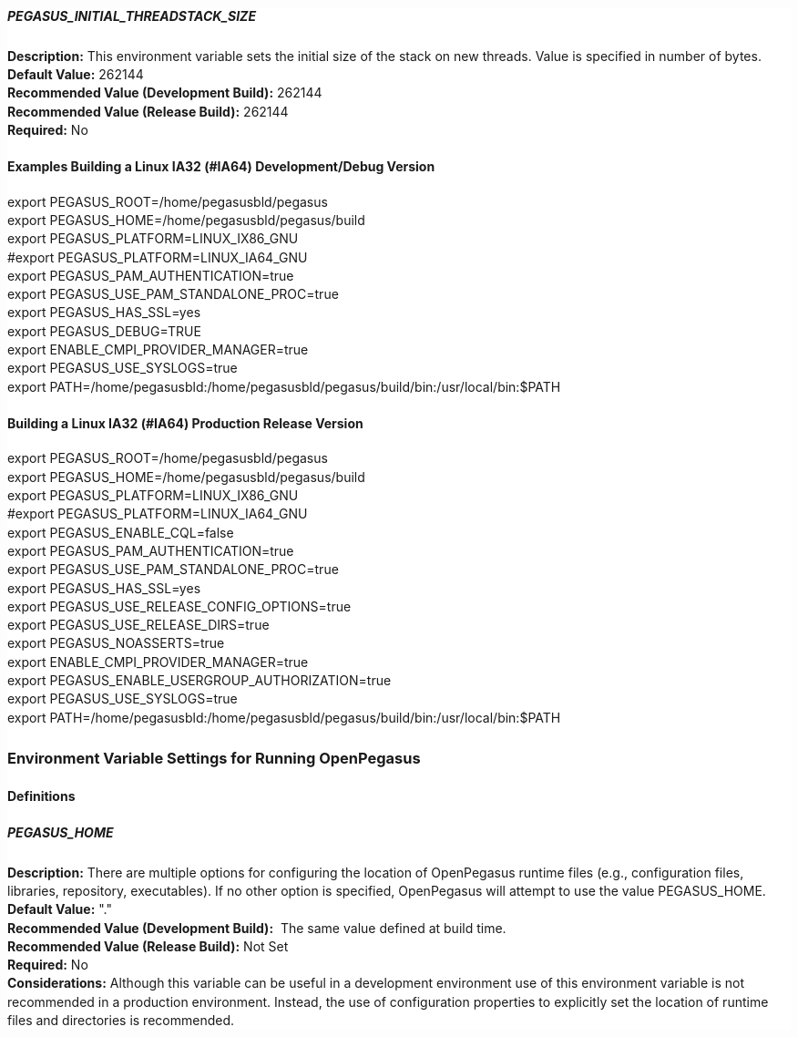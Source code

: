 ##### PEGASUS\_INITIAL\_THREADSTACK\_SIZE

**Description:** This environment variable sets the initial size of the stack on new threads. Value is specified in number of bytes.  
**Default Value:** 262144  
**Recommended Value (Development Build):** 262144  
**Recommended Value (Release Build):** 262144  
**Required:** No

#### Examples Building a Linux IA32 (#IA64) Development/Debug Version

export PEGASUS\_ROOT=/home/pegasusbld/pegasus  
export PEGASUS\_HOME=/home/pegasusbld/pegasus/build  
export PEGASUS\_PLATFORM=LINUX\_IX86\_GNU  
#export PEGASUS\_PLATFORM=LINUX\_IA64\_GNU  
export PEGASUS\_PAM\_AUTHENTICATION=true  
export PEGASUS\_USE\_PAM\_STANDALONE\_PROC=true  
export PEGASUS\_HAS\_SSL=yes  
export PEGASUS\_DEBUG=TRUE  
export ENABLE\_CMPI\_PROVIDER\_MANAGER=true  
export PEGASUS\_USE\_SYSLOGS=true  
export PATH=/home/pegasusbld:/home/pegasusbld/pegasus/build/bin:/usr/local/bin:$PATH  

#### Building a Linux IA32 (#IA64) Production Release Version

export PEGASUS\_ROOT=/home/pegasusbld/pegasus  
export PEGASUS\_HOME=/home/pegasusbld/pegasus/build  
export PEGASUS\_PLATFORM=LINUX\_IX86\_GNU  
#export PEGASUS\_PLATFORM=LINUX\_IA64\_GNU  
export PEGASUS\_ENABLE\_CQL=false  
export PEGASUS\_PAM\_AUTHENTICATION=true  
export PEGASUS\_USE\_PAM\_STANDALONE\_PROC=true  
export PEGASUS\_HAS\_SSL=yes  
export PEGASUS\_USE\_RELEASE\_CONFIG\_OPTIONS=true  
export PEGASUS\_USE\_RELEASE\_DIRS=true  
export PEGASUS\_NOASSERTS=true  
export ENABLE\_CMPI\_PROVIDER\_MANAGER=true  
export PEGASUS\_ENABLE\_USERGROUP\_AUTHORIZATION=true  
export PEGASUS\_USE\_SYSLOGS=true  
export PATH=/home/pegasusbld:/home/pegasusbld/pegasus/build/bin:/usr/local/bin:$PATH  

### Environment Variable Settings for Running OpenPegasus

#### Definitions

##### PEGASUS\_HOME

**Description:** There are multiple options for configuring the location of OpenPegasus runtime files (e.g., configuration files, libraries, repository, executables). If no other option is specified, OpenPegasus will attempt to use the value PEGASUS\_HOME.  
**Default Value:** "."  
**Recommended Value (Development Build):**  The same value defined at build time.  
**Recommended Value (Release Build):** Not Set  
**Required:** No  
**Considerations:** Although this variable can be useful in a development environment use of this environment variable is not recommended in a production environment. Instead, the use of configuration properties to explicitly set the location of runtime files and directories is recommended.
